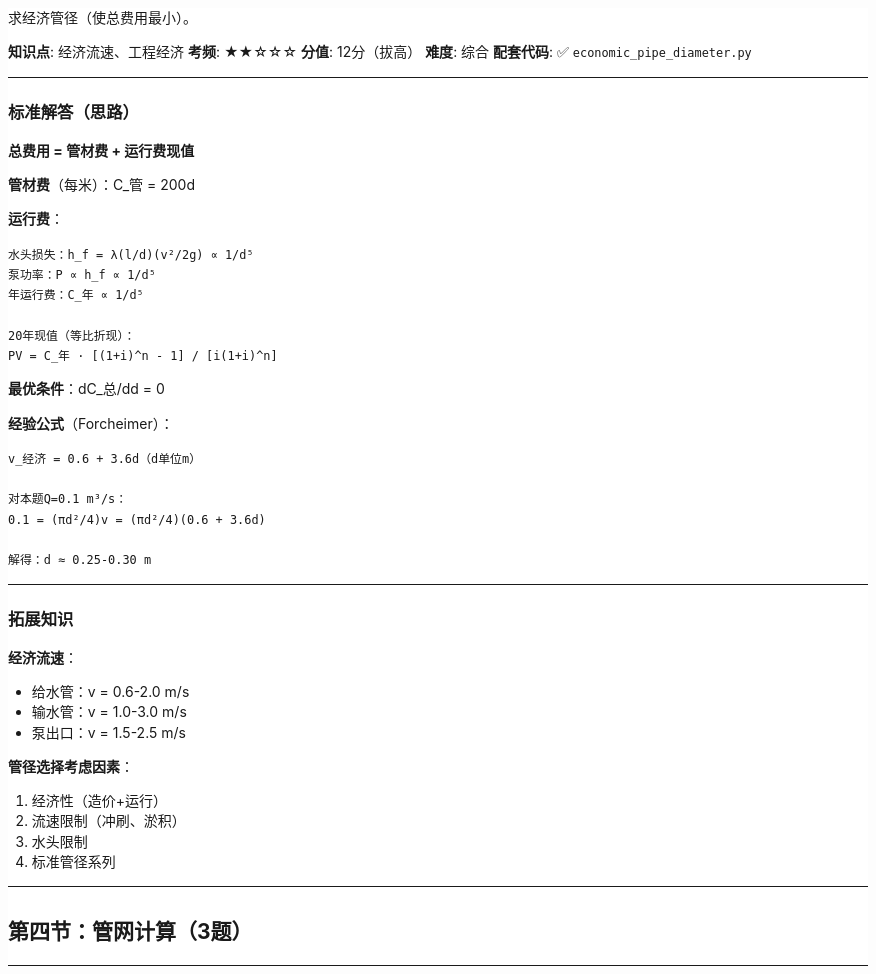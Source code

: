 求经济管径（使总费用最小）。

**知识点**: 经济流速、工程经济
**考频**: ★★☆☆☆
**分值**: 12分（拔高）
**难度**: 综合
**配套代码**: ✅ `economic_pipe_diameter.py`

---

### 标准解答（思路）

**总费用 = 管材费 + 运行费现值**

**管材费**（每米）：C_管 = 200d

**运行费**：
```
水头损失：h_f = λ(l/d)(v²/2g) ∝ 1/d⁵
泵功率：P ∝ h_f ∝ 1/d⁵
年运行费：C_年 ∝ 1/d⁵

20年现值（等比折现）：
PV = C_年 · [(1+i)^n - 1] / [i(1+i)^n]
```

**最优条件**：dC_总/dd = 0

**经验公式**（Forcheimer）：
```
v_经济 = 0.6 + 3.6d（d单位m）

对本题Q=0.1 m³/s：
0.1 = (πd²/4)v = (πd²/4)(0.6 + 3.6d)

解得：d ≈ 0.25-0.30 m
```

---

### 拓展知识

**经济流速**：
- 给水管：v = 0.6-2.0 m/s
- 输水管：v = 1.0-3.0 m/s
- 泵出口：v = 1.5-2.5 m/s

**管径选择考虑因素**：
1. 经济性（造价+运行）
2. 流速限制（冲刷、淤积）
3. 水头限制
4. 标准管径系列

---

## 第四节：管网计算（3题）

---